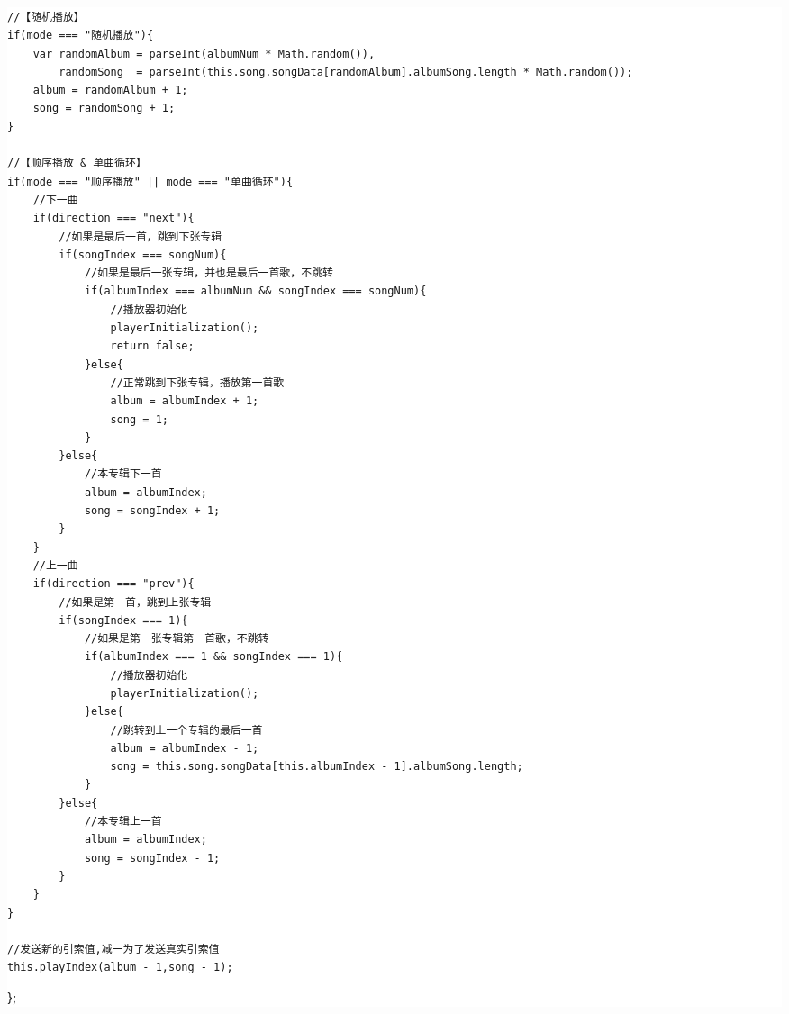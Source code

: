     //【随机播放】
    if(mode === "随机播放"){
        var randomAlbum = parseInt(albumNum * Math.random()),
            randomSong  = parseInt(this.song.songData[randomAlbum].albumSong.length * Math.random());
        album = randomAlbum + 1;
        song = randomSong + 1;
    }

    //【顺序播放 & 单曲循环】
    if(mode === "顺序播放" || mode === "单曲循环"){
        //下一曲
        if(direction === "next"){
            //如果是最后一首，跳到下张专辑
            if(songIndex === songNum){
                //如果是最后一张专辑，并也是最后一首歌，不跳转
                if(albumIndex === albumNum && songIndex === songNum){
                    //播放器初始化
                    playerInitialization();
                    return false;
                }else{
                    //正常跳到下张专辑，播放第一首歌
                    album = albumIndex + 1;
                    song = 1;
                }
            }else{
                //本专辑下一首
                album = albumIndex;
                song = songIndex + 1;
            }
        }
        //上一曲
        if(direction === "prev"){
            //如果是第一首，跳到上张专辑
            if(songIndex === 1){
                //如果是第一张专辑第一首歌，不跳转
                if(albumIndex === 1 && songIndex === 1){
                    //播放器初始化
                    playerInitialization();
                }else{
                    //跳转到上一个专辑的最后一首
                    album = albumIndex - 1;
                    song = this.song.songData[this.albumIndex - 1].albumSong.length;
                }
            }else{
                //本专辑上一首
                album = albumIndex;
                song = songIndex - 1;
            }
        }
    }

    //发送新的引索值,减一为了发送真实引索值
    this.playIndex(album - 1,song - 1);
};
